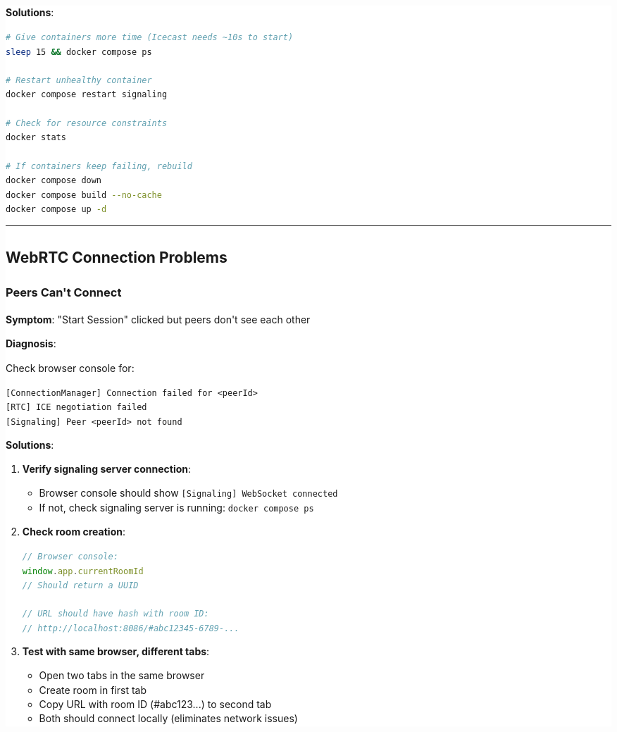 **Solutions**:

```bash
# Give containers more time (Icecast needs ~10s to start)
sleep 15 && docker compose ps

# Restart unhealthy container
docker compose restart signaling

# Check for resource constraints
docker stats

# If containers keep failing, rebuild
docker compose down
docker compose build --no-cache
docker compose up -d
```

---

## WebRTC Connection Problems

### Peers Can't Connect

**Symptom**: "Start Session" clicked but peers don't see each other

**Diagnosis**:

Check browser console for:
```
[ConnectionManager] Connection failed for <peerId>
[RTC] ICE negotiation failed
[Signaling] Peer <peerId> not found
```

**Solutions**:

1. **Verify signaling server connection**:
   - Browser console should show `[Signaling] WebSocket connected`
   - If not, check signaling server is running: `docker compose ps`

2. **Check room creation**:
   ```javascript
   // Browser console:
   window.app.currentRoomId
   // Should return a UUID

   // URL should have hash with room ID:
   // http://localhost:8086/#abc12345-6789-...
   ```

3. **Test with same browser, different tabs**:
   - Open two tabs in the same browser
   - Create room in first tab
   - Copy URL with room ID (#abc123...) to second tab
   - Both should connect locally (eliminates network issues)
